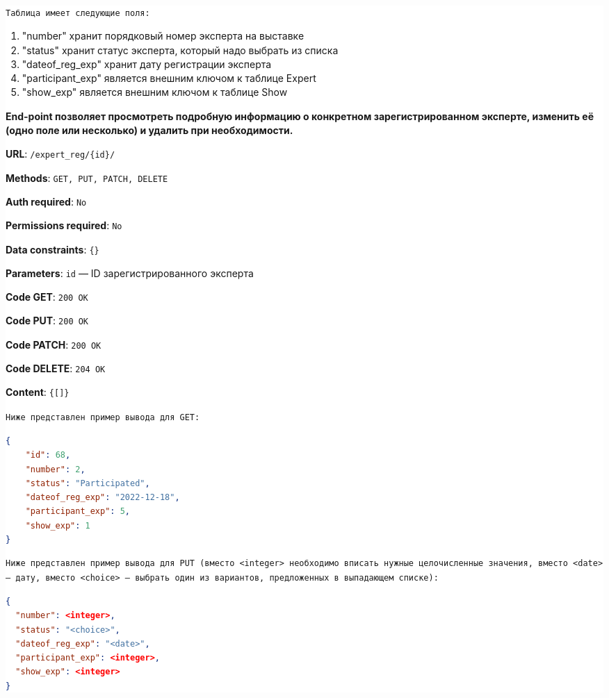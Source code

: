 `Таблица имеет следующие поля:`
  1.  "number" хранит порядковый номер эксперта на выставке
  2.  "status" хранит статус эксперта, который надо выбрать из списка
  3.  "dateof_reg_exp" хранит дату регистрации эксперта
  4. "participant_exp" является внешним ключом к таблице Expert
  5.  "show_exp" является внешним ключом к таблице Show

**End-point позволяет просмотреть подробную информацию о конкретном зарегистрированном эксперте, изменить её (одно поле или несколько) и удалить при необходимости.**

**URL**: `/expert_reg/{id}/`

**Methods**: `GET, PUT, PATCH, DELETE`

**Auth required**: `No`

**Permissions required**: `No`

**Data constraints**: `{}`

**Parameters**: `id` — ID зарегистрированного эксперта

**Code GET**: `200 OK`

**Code PUT**: `200 OK`

**Code PATCH**: `200 OK`

**Code DELETE**: `204 OK`

**Content**: `{[]}`

`Ниже представлен пример вывода для GET:`

``` json
{
    "id": 68,
    "number": 2,
    "status": "Participated",
    "dateof_reg_exp": "2022-12-18",
    "participant_exp": 5,
    "show_exp": 1
}
```

`Ниже представлен пример вывода для PUT (вместо <integer> необходимо вписать нужные целочисленные значения, вместо <date> — дату, вместо <choice> — выбрать один из вариантов, предложенных в выпадающем списке):`

``` json
{
  "number": <integer>,
  "status": "<choice>",
  "dateof_reg_exp": "<date>",
  "participant_exp": <integer>,
  "show_exp": <integer>
}
```
